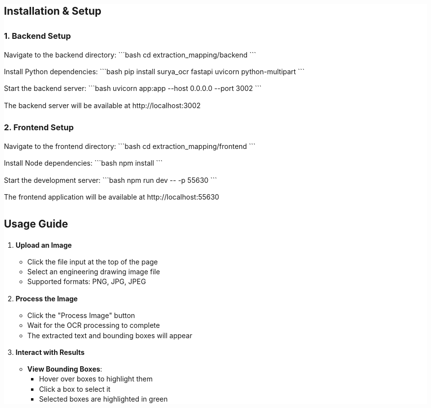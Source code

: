 ## Installation & Setup

### 1. Backend Setup

Navigate to the backend directory:
\`\`\`bash
cd extraction_mapping/backend
\`\`\`

Install Python dependencies:
\`\`\`bash
pip install surya_ocr fastapi uvicorn python-multipart
\`\`\`

Start the backend server:
\`\`\`bash
uvicorn app:app --host 0.0.0.0 --port 3002
\`\`\`

The backend server will be available at http://localhost:3002

### 2. Frontend Setup

Navigate to the frontend directory:
\`\`\`bash
cd extraction_mapping/frontend
\`\`\`

Install Node dependencies:
\`\`\`bash
npm install
\`\`\`

Start the development server:
\`\`\`bash
npm run dev -- -p 55630
\`\`\`

The frontend application will be available at http://localhost:55630

## Usage Guide

1. **Upload an Image**
   - Click the file input at the top of the page
   - Select an engineering drawing image file
   - Supported formats: PNG, JPG, JPEG

2. **Process the Image**
   - Click the "Process Image" button
   - Wait for the OCR processing to complete
   - The extracted text and bounding boxes will appear

3. **Interact with Results**
   - **View Bounding Boxes**:
     - Hover over boxes to highlight them
     - Click a box to select it
     - Selected boxes are highlighted in green
   
